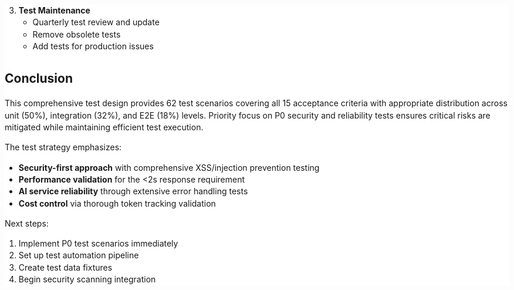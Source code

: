 3. **Test Maintenance**
   - Quarterly test review and update
   - Remove obsolete tests
   - Add tests for production issues

## Conclusion

This comprehensive test design provides 62 test scenarios covering all 15 acceptance criteria with appropriate distribution across unit (50%), integration (32%), and E2E (18%) levels. Priority focus on P0 security and reliability tests ensures critical risks are mitigated while maintaining efficient test execution.

The test strategy emphasizes:

- **Security-first approach** with comprehensive XSS/injection prevention testing
- **Performance validation** for the <2s response requirement
- **AI service reliability** through extensive error handling tests
- **Cost control** via thorough token tracking validation

Next steps:

1. Implement P0 test scenarios immediately
2. Set up test automation pipeline
3. Create test data fixtures
4. Begin security scanning integration
